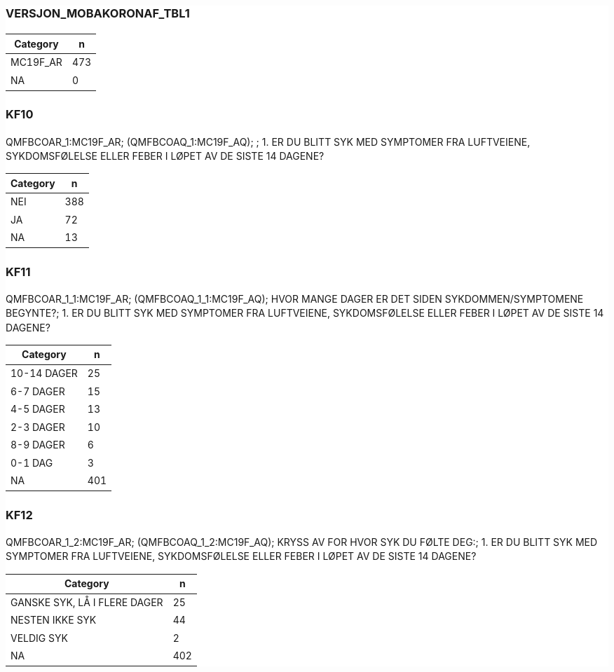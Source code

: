 
### VERSJON_MOBAKORONAF_TBL1


| Category | n |
| -------- | - |
| MC19F_AR | 473 |
| NA | 0 |


### KF10
QMFBCOAR_1:MC19F_AR; (QMFBCOAQ_1:MC19F_AQ); ; 1. ER DU BLITT SYK MED SYMPTOMER FRA LUFTVEIENE, SYKDOMSFØLELSE ELLER FEBER I LØPET AV DE SISTE 14 DAGENE?


| Category | n |
| -------- | - |
| NEI | 388 |
| JA | 72 |
| NA | 13 |


### KF11
QMFBCOAR_1_1:MC19F_AR; (QMFBCOAQ_1_1:MC19F_AQ); HVOR MANGE DAGER ER DET SIDEN SYKDOMMEN/SYMPTOMENE BEGYNTE?; 1. ER DU BLITT SYK MED SYMPTOMER FRA LUFTVEIENE, SYKDOMSFØLELSE ELLER FEBER I LØPET AV DE SISTE 14 DAGENE?


| Category | n |
| -------- | - |
| 10-14 DAGER | 25 |
| 6-7 DAGER | 15 |
| 4-5 DAGER | 13 |
| 2-3 DAGER | 10 |
| 8-9 DAGER | 6 |
| 0-1 DAG | 3 |
| NA | 401 |


### KF12
QMFBCOAR_1_2:MC19F_AR; (QMFBCOAQ_1_2:MC19F_AQ); KRYSS AV FOR HVOR SYK DU FØLTE DEG:; 1. ER DU BLITT SYK MED SYMPTOMER FRA LUFTVEIENE, SYKDOMSFØLELSE ELLER FEBER I LØPET AV DE SISTE 14 DAGENE?


| Category | n |
| -------- | - |
| GANSKE SYK, LÅ I FLERE DAGER | 25 |
| NESTEN IKKE SYK | 44 |
| VELDIG SYK | 2 |
| NA | 402 |
